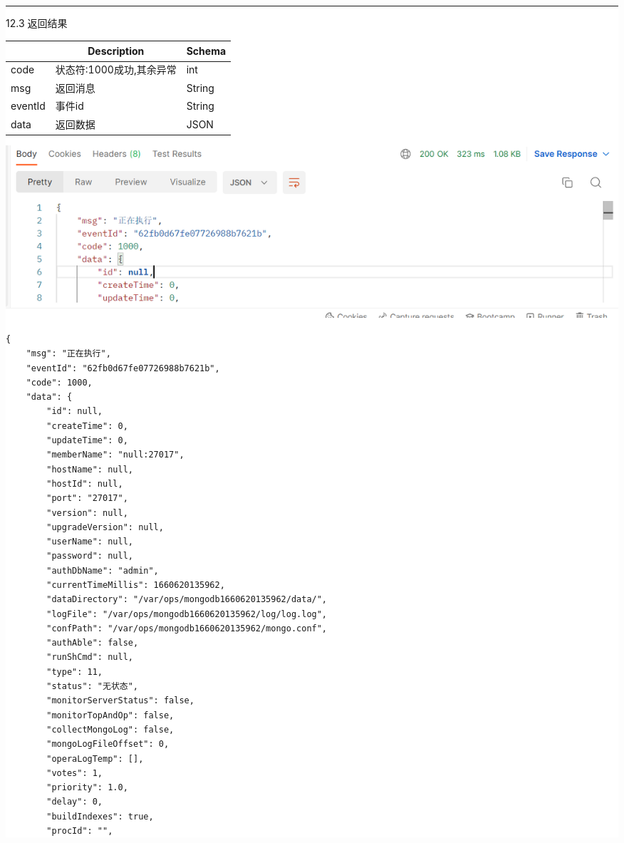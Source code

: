 ----

12.3 返回结果


|               |     Description    |           Schema              |  
| --------------|----------------------|---------------------------
| code        |   状态符:1000成功,其余异常 |          int             |    
| msg       |         返回消息         |             String           |        
| eventId       |         事件id         |             String           |        
| data       |         返回数据        |             JSON           |        

![img_35.png](../../../images/whalealPlatformImages/createMongoStandalone_r.png)

~~~
{
    "msg": "正在执行",
    "eventId": "62fb0d67fe07726988b7621b",
    "code": 1000,
    "data": {
        "id": null,
        "createTime": 0,
        "updateTime": 0,
        "memberName": "null:27017",
        "hostName": null,
        "hostId": null,
        "port": "27017",
        "version": null,
        "upgradeVersion": null,
        "userName": null,
        "password": null,
        "authDbName": "admin",
        "currentTimeMillis": 1660620135962,
        "dataDirectory": "/var/ops/mongodb1660620135962/data/",
        "logFile": "/var/ops/mongodb1660620135962/log/log.log",
        "confPath": "/var/ops/mongodb1660620135962/mongo.conf",
        "authAble": false,
        "runShCmd": null,
        "type": 11,
        "status": "无状态",
        "monitorServerStatus": false,
        "monitorTopAndOp": false,
        "collectMongoLog": false,
        "mongoLogFileOffset": 0,
        "operaLogTemp": [],
        "votes": 1,
        "priority": 1.0,
        "delay": 0,
        "buildIndexes": true,
        "procId": "",
~~~